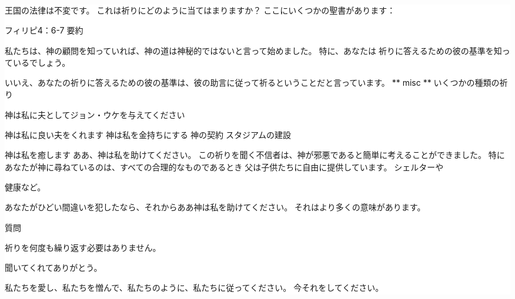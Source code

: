 王国の法律は不変です。
これは祈りにどのように当てはまりますか？
ここにいくつかの聖書があります：

フィリピ4：6-7
要約

私たちは、神の顧問を知っていれば、神の道は神秘的ではないと言って始めました。 特に、あなたは
祈りに答えるための彼の基準を知っているでしょう。

いいえ、あなたの祈りに答えるための彼の基準は、彼の助言に従って祈るということだと言っています。
** misc **
いくつかの種類の祈り

神は私に夫としてジョン・ウケを与えてください

神は私に良い夫をくれます
神は私を金持ちにする
神の契約 スタジアムの建設

神は私を癒します
ああ、神は私を助けてください。
この祈りを聞く不信者は、神が邪悪であると簡単に考えることができました。
特にあなたが神に尋ねているのは、すべての合理的なものであるとき
父は子供たちに自由に提供しています。 シェルターや

健康など。

あなたがひどい間違いを犯したなら、それからああ神は私を助けてください。 それはより多くの意味があります。

質問

祈りを何度も繰り返す必要はありません。

聞いてくれてありがとう。

私たちを愛し、私たちを憎んで、私たちのように、私たちに従ってください。 今それをしてください。


































